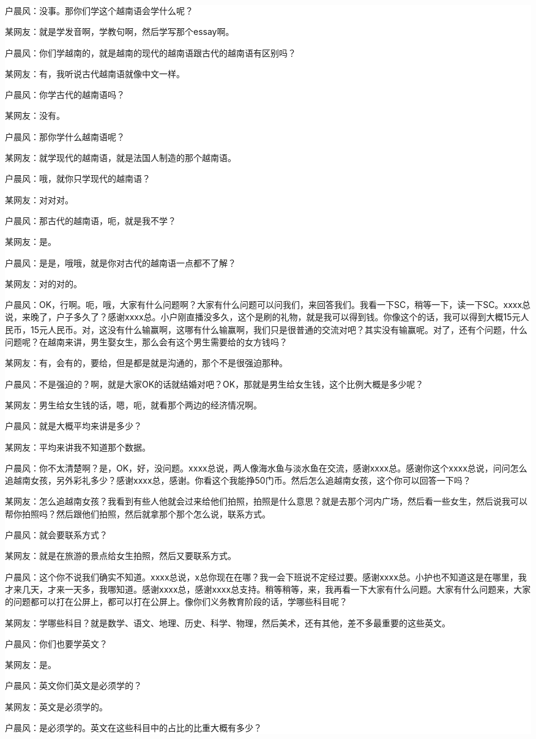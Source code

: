 户晨风：没事。那你们学这个越南语会学什么呢？

某网友：就是学发音啊，学教句啊，然后学写那个essay啊。

户晨风：你们学越南的，就是越南的现代的越南语跟古代的越南语有区别吗？

某网友：有，我听说古代越南语就像中文一样。

户晨风：你学古代的越南语吗？

某网友：没有。

户晨风：那你学什么越南语呢？

某网友：就学现代的越南语，就是法国人制造的那个越南语。

户晨风：哦，就你只学现代的越南语？

某网友：对对对。

户晨风：那古代的越南语，呃，就是我不学？

某网友：是。

户晨风：是是，哦哦，就是你对古代的越南语一点都不了解？

某网友：对的对的。

户晨风：OK，行啊。呃，哦，大家有什么问题啊？大家有什么问题可以问我们，来回答我们。我看一下SC，稍等一下，读一下SC。xxxx总说，来晚了，户子多久了？感谢xxxx总。小户刚直播没多久，这个是刷的礼物，就是我可以得到钱。你像这个的话，我可以得到大概15元人民币，15元人民币。对，这没有什么输赢啊，这哪有什么输赢啊，我们只是很普通的交流对吧？其实没有输赢呢。对了，还有个问题，什么问题呢？在越南来讲，男生娶女生，那么会有这个男生需要给的女方钱吗？

某网友：有，会有的，要给，但是都是就是沟通的，那个不是很强迫那种。

户晨风：不是强迫的？啊，就是大家OK的话就结婚对吧？OK，那就是男生给女生钱，这个比例大概是多少呢？

某网友：男生给女生钱的话，嗯，呃，就看那个两边的经济情况啊。

户晨风：就是大概平均来讲是多少？

某网友：平均来讲我不知道那个数据。

户晨风：你不太清楚啊？是，OK，好，没问题。xxxx总说，两人像海水鱼与淡水鱼在交流，感谢xxxx总。感谢你这个xxxx总说，问问怎么追越南女孩，另外彩礼多少？感谢xxxx总，感谢。你看这个我能挣50门币。然后怎么追越南女孩，这个你可以回答一下吗？

某网友：怎么追越南女孩？我看到有些人他就会过来给他们拍照，拍照是什么意思？就是去那个河内广场，然后看一些女生，然后说我可以帮你拍照吗？然后跟他们拍照，然后就拿那个那个怎么说，联系方式。

户晨风：就会要联系方式？

某网友：就是在旅游的景点给女生拍照，然后又要联系方式。

户晨风：这个你不说我们确实不知道。xxxx总说，x总你现在在哪？我一会下班说不定经过要。感谢xxxx总。小护也不知道这是在哪里，我才来几天，才来一天多，我哪知道。感谢xxxx总，感谢xxxx总支持。稍等稍等，来，我再看一下大家有什么问题。大家有什么问题来，大家的问题都可以打在公屏上，都可以打在公屏上。像你们义务教育阶段的话，学哪些科目呢？

某网友：学哪些科目？就是数学、语文、地理、历史、科学、物理，然后美术，还有其他，差不多最重要的这些英文。

户晨风：你们也要学英文？

某网友：是。

户晨风：英文你们英文是必须学的？

某网友：英文是必须学的。

户晨风：是必须学的。英文在这些科目中的占比的比重大概有多少？
